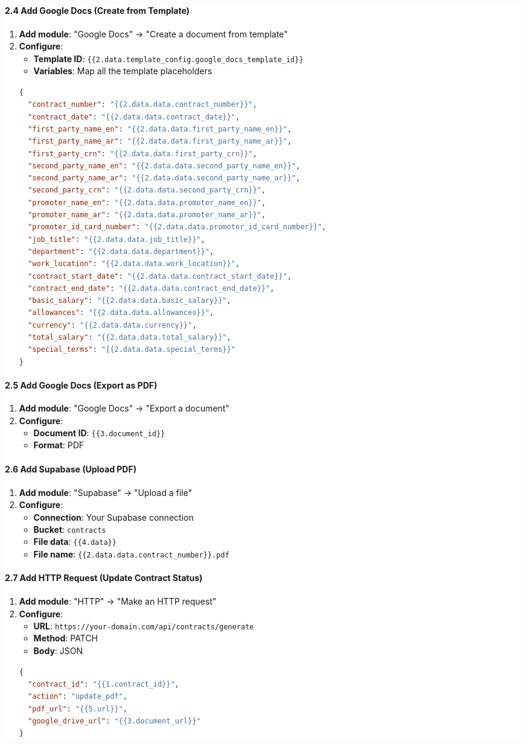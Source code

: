#### **2.4 Add Google Docs (Create from Template)**

1. **Add module**: "Google Docs" → "Create a document from template"
2. **Configure**:
   - **Template ID**: `{{2.data.template_config.google_docs_template_id}}`
   - **Variables**: Map all the template placeholders
   ```json
   {
     "contract_number": "{{2.data.data.contract_number}}",
     "contract_date": "{{2.data.data.contract_date}}",
     "first_party_name_en": "{{2.data.data.first_party_name_en}}",
     "first_party_name_ar": "{{2.data.data.first_party_name_ar}}",
     "first_party_crn": "{{2.data.data.first_party_crn}}",
     "second_party_name_en": "{{2.data.data.second_party_name_en}}",
     "second_party_name_ar": "{{2.data.data.second_party_name_ar}}",
     "second_party_crn": "{{2.data.data.second_party_crn}}",
     "promoter_name_en": "{{2.data.data.promoter_name_en}}",
     "promoter_name_ar": "{{2.data.data.promoter_name_ar}}",
     "promoter_id_card_number": "{{2.data.data.promoter_id_card_number}}",
     "job_title": "{{2.data.data.job_title}}",
     "department": "{{2.data.data.department}}",
     "work_location": "{{2.data.data.work_location}}",
     "contract_start_date": "{{2.data.data.contract_start_date}}",
     "contract_end_date": "{{2.data.data.contract_end_date}}",
     "basic_salary": "{{2.data.data.basic_salary}}",
     "allowances": "{{2.data.data.allowances}}",
     "currency": "{{2.data.data.currency}}",
     "total_salary": "{{2.data.data.total_salary}}",
     "special_terms": "{{2.data.data.special_terms}}"
   }
   ```

#### **2.5 Add Google Docs (Export as PDF)**

1. **Add module**: "Google Docs" → "Export a document"
2. **Configure**:
   - **Document ID**: `{{3.document_id}}`
   - **Format**: PDF

#### **2.6 Add Supabase (Upload PDF)**

1. **Add module**: "Supabase" → "Upload a file"
2. **Configure**:
   - **Connection**: Your Supabase connection
   - **Bucket**: `contracts`
   - **File data**: `{{4.data}}`
   - **File name**: `{{2.data.data.contract_number}}.pdf`

#### **2.7 Add HTTP Request (Update Contract Status)**

1. **Add module**: "HTTP" → "Make an HTTP request"
2. **Configure**:
   - **URL**: `https://your-domain.com/api/contracts/generate`
   - **Method**: PATCH
   - **Body**: JSON
   ```json
   {
     "contract_id": "{{1.contract_id}}",
     "action": "update_pdf",
     "pdf_url": "{{5.url}}",
     "google_drive_url": "{{3.document_url}}"
   }
   ```
